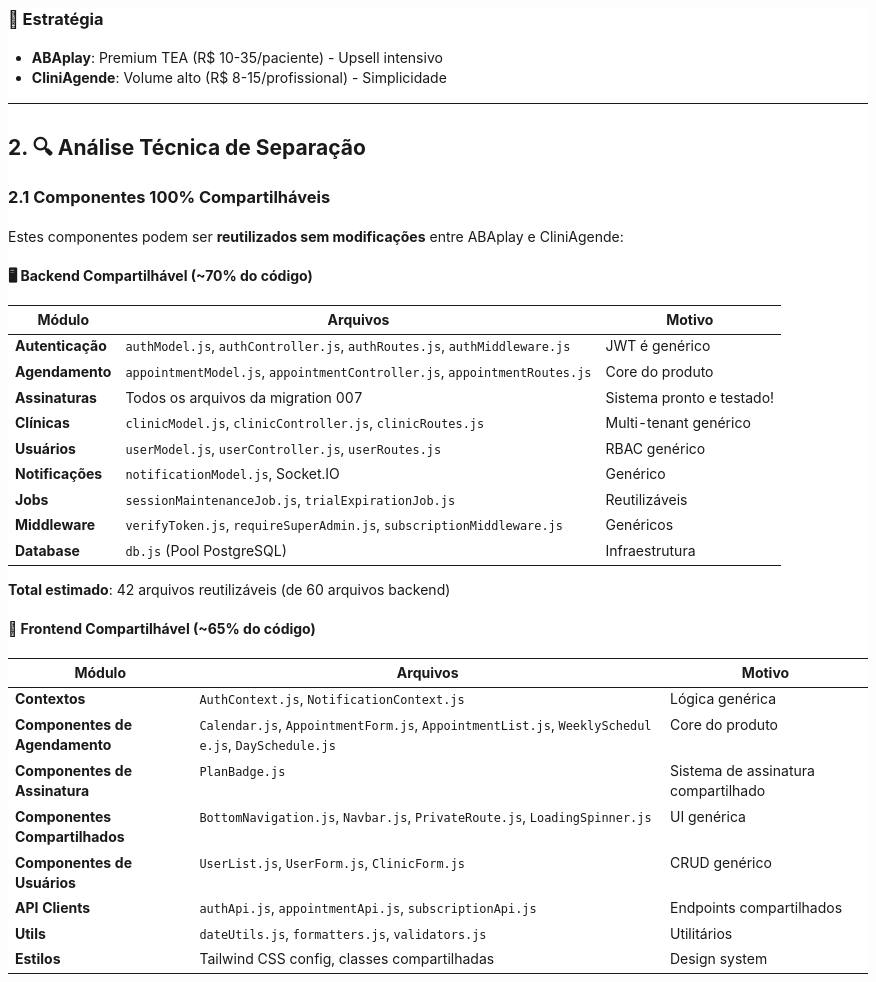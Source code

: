 ### 🎨 Estratégia
- **ABAplay**: Premium TEA (R$ 10-35/paciente) - Upsell intensivo
- **CliniAgende**: Volume alto (R$ 8-15/profissional) - Simplicidade

---

## 2. 🔍 Análise Técnica de Separação

### 2.1 Componentes 100% Compartilháveis

Estes componentes podem ser **reutilizados sem modificações** entre ABAplay e CliniAgende:

#### 🖥️ Backend Compartilhável (~70% do código)

| Módulo | Arquivos | Motivo |
|--------|----------|--------|
| **Autenticação** | `authModel.js`, `authController.js`, `authRoutes.js`, `authMiddleware.js` | JWT é genérico |
| **Agendamento** | `appointmentModel.js`, `appointmentController.js`, `appointmentRoutes.js` | Core do produto |
| **Assinaturas** | Todos os arquivos da migration 007 | Sistema pronto e testado! |
| **Clínicas** | `clinicModel.js`, `clinicController.js`, `clinicRoutes.js` | Multi-tenant genérico |
| **Usuários** | `userModel.js`, `userController.js`, `userRoutes.js` | RBAC genérico |
| **Notificações** | `notificationModel.js`, Socket.IO | Genérico |
| **Jobs** | `sessionMaintenanceJob.js`, `trialExpirationJob.js` | Reutilizáveis |
| **Middleware** | `verifyToken.js`, `requireSuperAdmin.js`, `subscriptionMiddleware.js` | Genéricos |
| **Database** | `db.js` (Pool PostgreSQL) | Infraestrutura |

**Total estimado**: 42 arquivos reutilizáveis (de 60 arquivos backend)

#### 🎨 Frontend Compartilhável (~65% do código)

| Módulo | Arquivos | Motivo |
|--------|----------|--------|
| **Contextos** | `AuthContext.js`, `NotificationContext.js` | Lógica genérica |
| **Componentes de Agendamento** | `Calendar.js`, `AppointmentForm.js`, `AppointmentList.js`, `WeeklySchedule.js`, `DaySchedule.js` | Core do produto |
| **Componentes de Assinatura** | `PlanBadge.js` | Sistema de assinatura compartilhado |
| **Componentes Compartilhados** | `BottomNavigation.js`, `Navbar.js`, `PrivateRoute.js`, `LoadingSpinner.js` | UI genérica |
| **Componentes de Usuários** | `UserList.js`, `UserForm.js`, `ClinicForm.js` | CRUD genérico |
| **API Clients** | `authApi.js`, `appointmentApi.js`, `subscriptionApi.js` | Endpoints compartilhados |
| **Utils** | `dateUtils.js`, `formatters.js`, `validators.js` | Utilitários |
| **Estilos** | Tailwind CSS config, classes compartilhadas | Design system |
